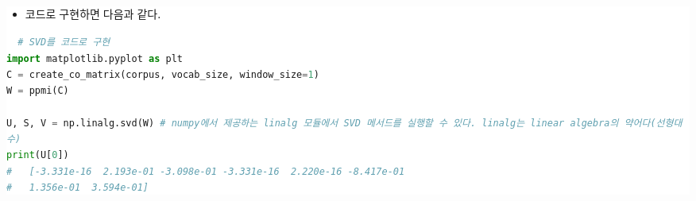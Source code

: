 - 코드로 구현하면 다음과 같다.

```python
  # SVD를 코드로 구현
import matplotlib.pyplot as plt
C = create_co_matrix(corpus, vocab_size, window_size=1)
W = ppmi(C)

U, S, V = np.linalg.svd(W) # numpy에서 제공하는 linalg 모듈에서 SVD 메서드를 실행할 수 있다. linalg는 linear algebra의 약어다(선형대수)
print(U[0])
#   [-3.331e-16  2.193e-01 -3.098e-01 -3.331e-16  2.220e-16 -8.417e-01
#   1.356e-01  3.594e-01]
```
